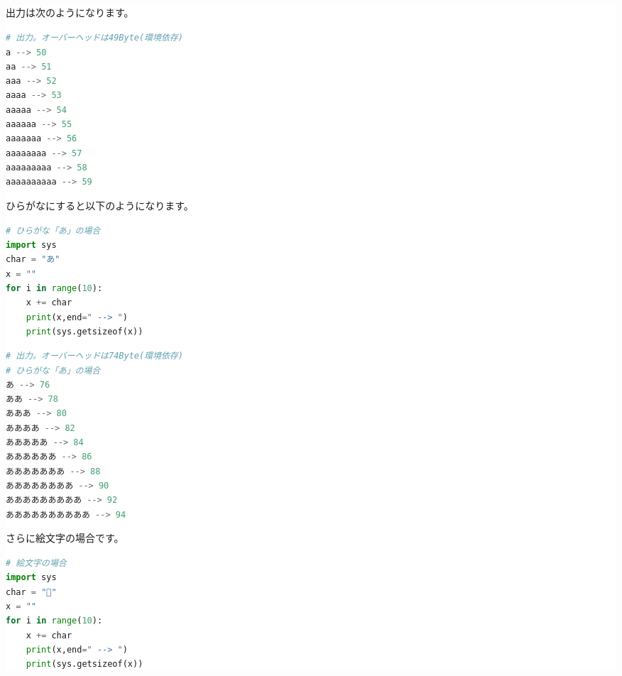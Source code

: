 出力は次のようになります。

```python
# 出力。オーバーヘッドは49Byte(環境依存)
a --> 50
aa --> 51
aaa --> 52
aaaa --> 53
aaaaa --> 54
aaaaaa --> 55
aaaaaaa --> 56
aaaaaaaa --> 57
aaaaaaaaa --> 58
aaaaaaaaaa --> 59
```

ひらがなにすると以下のようになります。

```python
# ひらがな「あ」の場合
import sys
char = "あ"
x = ""
for i in range(10):
    x += char
    print(x,end=" --> ")
    print(sys.getsizeof(x))
```

```python
# 出力。オーバーヘッドは74Byte(環境依存)
# ひらがな「あ」の場合
あ --> 76
ああ --> 78
あああ --> 80
ああああ --> 82
あああああ --> 84
ああああああ --> 86
あああああああ --> 88
ああああああああ --> 90
あああああああああ --> 92
ああああああああああ --> 94
```

さらに絵文字の場合です。

```python
# 絵文字の場合
import sys
char = "🐼"
x = ""
for i in range(10):
    x += char
    print(x,end=" --> ")
    print(sys.getsizeof(x))
```

